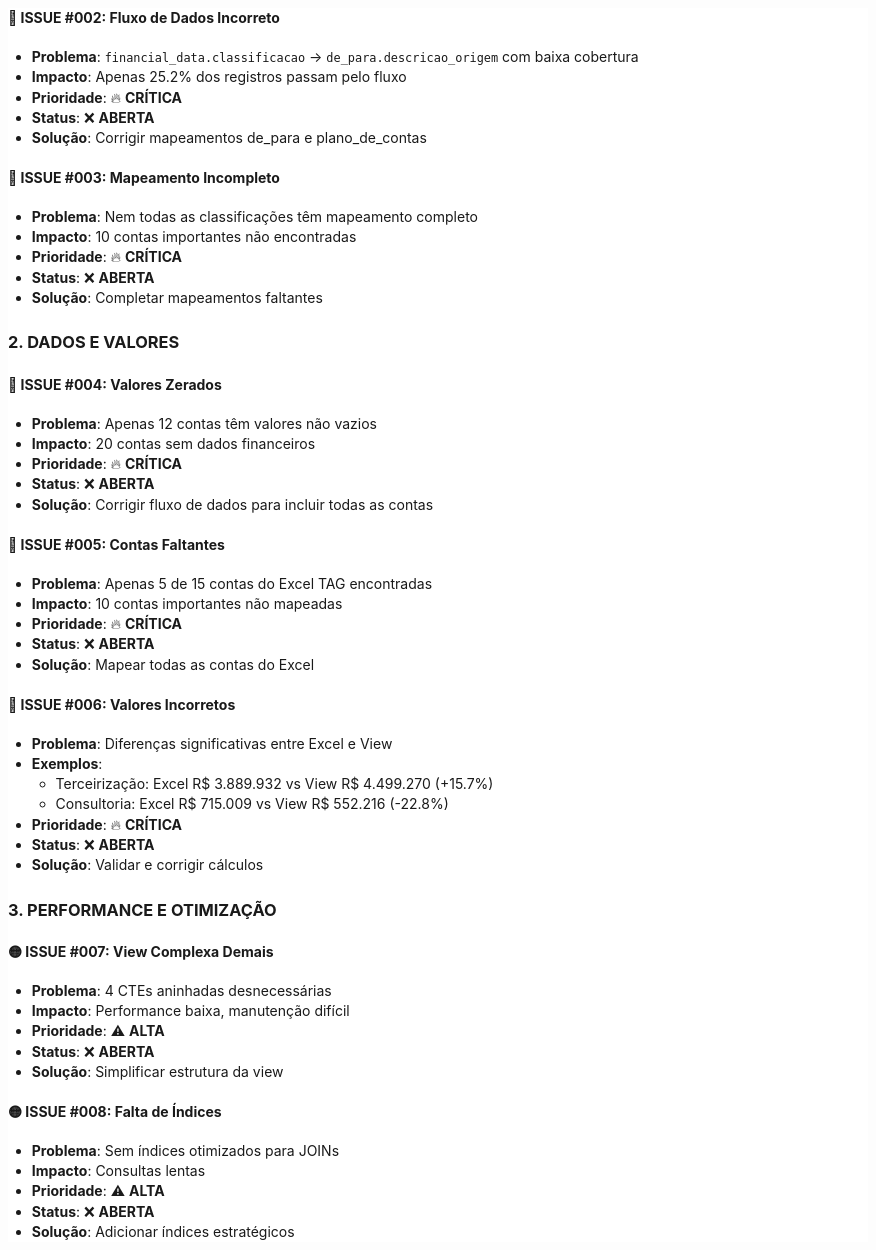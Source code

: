 #### **🔴 ISSUE #002: Fluxo de Dados Incorreto**
- **Problema**: `financial_data.classificacao` → `de_para.descricao_origem` com baixa cobertura
- **Impacto**: Apenas 25.2% dos registros passam pelo fluxo
- **Prioridade**: 🔥 **CRÍTICA**
- **Status**: ❌ **ABERTA**
- **Solução**: Corrigir mapeamentos de_para e plano_de_contas

#### **🔴 ISSUE #003: Mapeamento Incompleto**
- **Problema**: Nem todas as classificações têm mapeamento completo
- **Impacto**: 10 contas importantes não encontradas
- **Prioridade**: 🔥 **CRÍTICA**
- **Status**: ❌ **ABERTA**
- **Solução**: Completar mapeamentos faltantes

### **2. DADOS E VALORES**

#### **🔴 ISSUE #004: Valores Zerados**
- **Problema**: Apenas 12 contas têm valores não vazios
- **Impacto**: 20 contas sem dados financeiros
- **Prioridade**: 🔥 **CRÍTICA**
- **Status**: ❌ **ABERTA**
- **Solução**: Corrigir fluxo de dados para incluir todas as contas

#### **🔴 ISSUE #005: Contas Faltantes**
- **Problema**: Apenas 5 de 15 contas do Excel TAG encontradas
- **Impacto**: 10 contas importantes não mapeadas
- **Prioridade**: 🔥 **CRÍTICA**
- **Status**: ❌ **ABERTA**
- **Solução**: Mapear todas as contas do Excel

#### **🔴 ISSUE #006: Valores Incorretos**
- **Problema**: Diferenças significativas entre Excel e View
- **Exemplos**:
  - Terceirização: Excel R$ 3.889.932 vs View R$ 4.499.270 (+15.7%)
  - Consultoria: Excel R$ 715.009 vs View R$ 552.216 (-22.8%)
- **Prioridade**: 🔥 **CRÍTICA**
- **Status**: ❌ **ABERTA**
- **Solução**: Validar e corrigir cálculos

### **3. PERFORMANCE E OTIMIZAÇÃO**

#### **🟡 ISSUE #007: View Complexa Demais**
- **Problema**: 4 CTEs aninhadas desnecessárias
- **Impacto**: Performance baixa, manutenção difícil
- **Prioridade**: ⚠️ **ALTA**
- **Status**: ❌ **ABERTA**
- **Solução**: Simplificar estrutura da view

#### **🟡 ISSUE #008: Falta de Índices**
- **Problema**: Sem índices otimizados para JOINs
- **Impacto**: Consultas lentas
- **Prioridade**: ⚠️ **ALTA**
- **Status**: ❌ **ABERTA**
- **Solução**: Adicionar índices estratégicos
